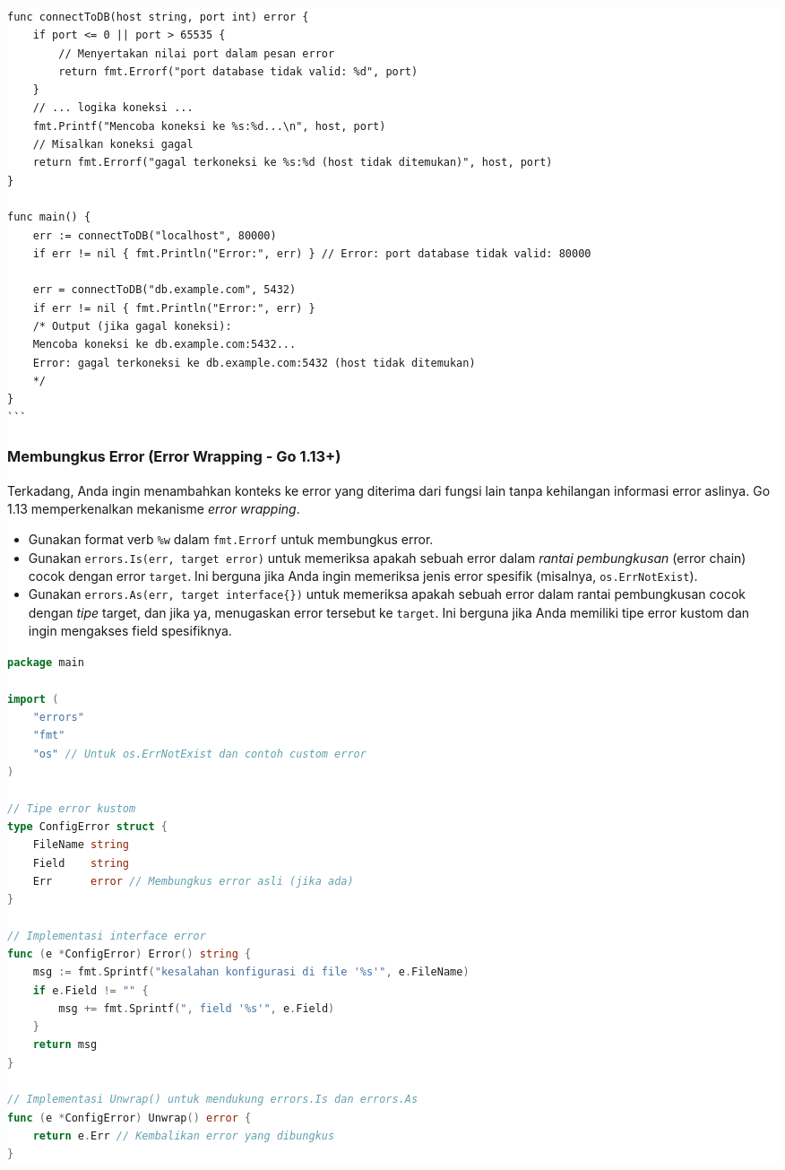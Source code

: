     func connectToDB(host string, port int) error {
        if port <= 0 || port > 65535 {
            // Menyertakan nilai port dalam pesan error
            return fmt.Errorf("port database tidak valid: %d", port)
        }
        // ... logika koneksi ...
        fmt.Printf("Mencoba koneksi ke %s:%d...\n", host, port)
        // Misalkan koneksi gagal
        return fmt.Errorf("gagal terkoneksi ke %s:%d (host tidak ditemukan)", host, port)
    }

    func main() {
        err := connectToDB("localhost", 80000)
        if err != nil { fmt.Println("Error:", err) } // Error: port database tidak valid: 80000

        err = connectToDB("db.example.com", 5432)
        if err != nil { fmt.Println("Error:", err) }
        /* Output (jika gagal koneksi):
        Mencoba koneksi ke db.example.com:5432...
        Error: gagal terkoneksi ke db.example.com:5432 (host tidak ditemukan)
        */
    }
    ```

### Membungkus Error (Error Wrapping - Go 1.13+)

Terkadang, Anda ingin menambahkan konteks ke error yang diterima dari fungsi lain tanpa kehilangan informasi error aslinya. Go 1.13 memperkenalkan mekanisme *error wrapping*.

*   Gunakan format verb `%w` dalam `fmt.Errorf` untuk membungkus error.
*   Gunakan `errors.Is(err, target error)` untuk memeriksa apakah sebuah error dalam *rantai pembungkusan* (error chain) cocok dengan error `target`. Ini berguna jika Anda ingin memeriksa jenis error spesifik (misalnya, `os.ErrNotExist`).
*   Gunakan `errors.As(err, target interface{})` untuk memeriksa apakah sebuah error dalam rantai pembungkusan cocok dengan *tipe* target, dan jika ya, menugaskan error tersebut ke `target`. Ini berguna jika Anda memiliki tipe error kustom dan ingin mengakses field spesifiknya.

```go
package main

import (
	"errors"
	"fmt"
	"os" // Untuk os.ErrNotExist dan contoh custom error
)

// Tipe error kustom
type ConfigError struct {
	FileName string
	Field    string
	Err      error // Membungkus error asli (jika ada)
}

// Implementasi interface error
func (e *ConfigError) Error() string {
	msg := fmt.Sprintf("kesalahan konfigurasi di file '%s'", e.FileName)
	if e.Field != "" {
		msg += fmt.Sprintf(", field '%s'", e.Field)
	}
	return msg
}

// Implementasi Unwrap() untuk mendukung errors.Is dan errors.As
func (e *ConfigError) Unwrap() error {
	return e.Err // Kembalikan error yang dibungkus
}
```